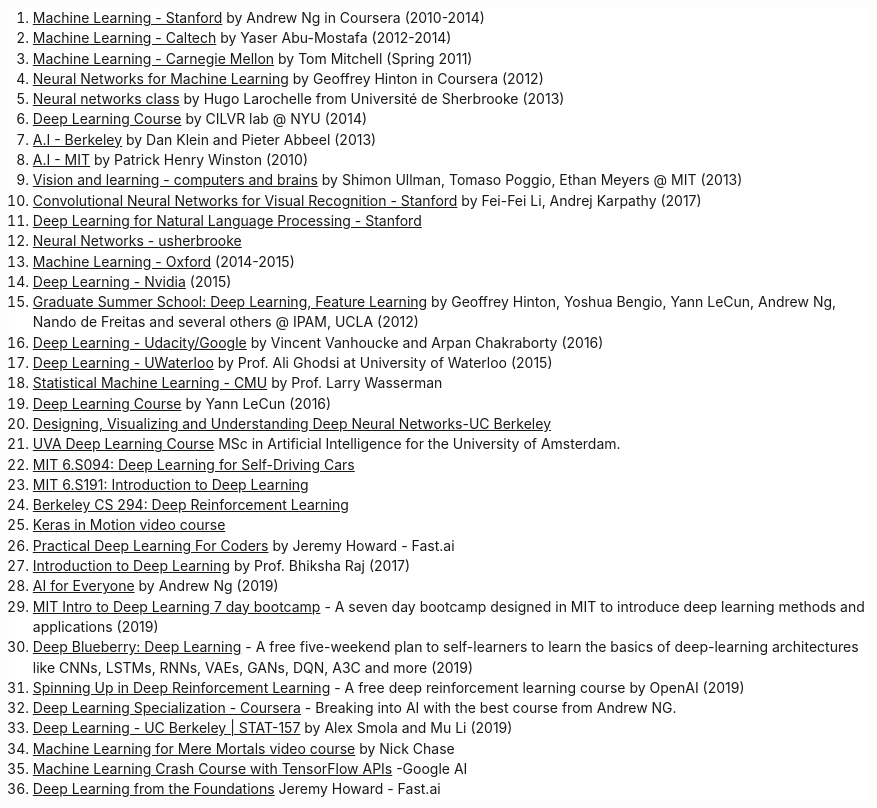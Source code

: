 1.  [Machine Learning - Stanford](https://class.coursera.org/ml-005) by Andrew Ng in Coursera (2010-2014)
2.  [Machine Learning - Caltech](http://work.caltech.edu/lectures.html) by Yaser Abu-Mostafa (2012-2014)
3.  [Machine Learning - Carnegie Mellon](http://www.cs.cmu.edu/~tom/10701_sp11/lectures.shtml) by Tom Mitchell (Spring 2011)
2.  [Neural Networks for Machine Learning](https://class.coursera.org/neuralnets-2012-001) by Geoffrey Hinton in Coursera (2012)
3.  [Neural networks class](https://www.youtube.com/playlist?list=PL6Xpj9I5qXYEcOhn7TqghAJ6NAPrNmUBH) by Hugo Larochelle from Université de Sherbrooke (2013)
4.  [Deep Learning Course](http://cilvr.cs.nyu.edu/doku.php?id=deeplearning:slides:start) by CILVR lab @ NYU (2014)
5.  [A.I - Berkeley](https://courses.edx.org/courses/BerkeleyX/CS188x_1/1T2013/courseware/) by Dan Klein and Pieter Abbeel (2013)
6.  [A.I - MIT](http://ocw.mit.edu/courses/electrical-engineering-and-computer-science/6-034-artificial-intelligence-fall-2010/lecture-videos/) by Patrick Henry Winston (2010)
7.  [Vision and learning - computers and brains](http://web.mit.edu/course/other/i2course/www/vision_and_learning_fall_2013.html) by Shimon Ullman, Tomaso Poggio, Ethan Meyers @ MIT (2013)
9.  [Convolutional Neural Networks for Visual Recognition - Stanford](http://vision.stanford.edu/teaching/cs231n/syllabus.html) by Fei-Fei Li, Andrej Karpathy (2017)
10.  [Deep Learning for Natural Language Processing - Stanford](http://cs224d.stanford.edu/)
11.  [Neural Networks - usherbrooke](http://info.usherbrooke.ca/hlarochelle/neural_networks/content.html)
12.  [Machine Learning - Oxford](https://www.cs.ox.ac.uk/people/nando.defreitas/machinelearning/) (2014-2015)
13.  [Deep Learning - Nvidia](https://developer.nvidia.com/deep-learning-courses) (2015)
14.  [Graduate Summer School: Deep Learning, Feature Learning](https://www.youtube.com/playlist?list=PLHyI3Fbmv0SdzMHAy0aN59oYnLy5vyyTA) by Geoffrey Hinton, Yoshua Bengio, Yann LeCun, Andrew Ng, Nando de Freitas and several others @ IPAM, UCLA (2012)
15.  [Deep Learning - Udacity/Google](https://www.udacity.com/course/deep-learning--ud730) by Vincent Vanhoucke and Arpan Chakraborty (2016)
16.  [Deep Learning - UWaterloo](https://www.youtube.com/playlist?list=PLehuLRPyt1Hyi78UOkMPWCGRxGcA9NVOE) by Prof. Ali Ghodsi at University of Waterloo (2015)
17.  [Statistical Machine Learning - CMU](https://www.youtube.com/watch?v=azaLcvuql_g&list=PLjbUi5mgii6BWEUZf7He6nowWvGne_Y8r) by Prof. Larry Wasserman
18.  [Deep Learning Course](https://www.college-de-france.fr/site/en-yann-lecun/course-2015-2016.htm) by Yann LeCun (2016)
19. [Designing, Visualizing and Understanding Deep Neural Networks-UC Berkeley](https://www.youtube.com/playlist?list=PLkFD6_40KJIxopmdJF_CLNqG3QuDFHQUm)
20. [UVA Deep Learning Course](http://uvadlc.github.io) MSc in Artificial Intelligence for the University of Amsterdam.
21. [MIT 6.S094: Deep Learning for Self-Driving Cars](http://selfdrivingcars.mit.edu/)
22. [MIT 6.S191: Introduction to Deep Learning](http://introtodeeplearning.com/)
23. [Berkeley CS 294: Deep Reinforcement Learning](http://rll.berkeley.edu/deeprlcourse/)
24. [Keras in Motion video course](https://www.manning.com/livevideo/keras-in-motion)
25. [Practical Deep Learning For Coders](http://course.fast.ai/) by Jeremy Howard - Fast.ai
26. [Introduction to Deep Learning](http://deeplearning.cs.cmu.edu/) by Prof. Bhiksha Raj (2017)
27. [AI for Everyone](https://www.deeplearning.ai/ai-for-everyone/) by Andrew Ng (2019)
28. [MIT Intro to Deep Learning 7 day bootcamp](https://introtodeeplearning.com) - A seven day bootcamp designed in MIT to introduce deep learning methods and applications (2019)
29. [Deep Blueberry: Deep Learning](https://mithi.github.io/deep-blueberry) - A free five-weekend plan to self-learners to learn the basics of deep-learning architectures like CNNs, LSTMs, RNNs, VAEs, GANs, DQN, A3C and more (2019)
30. [Spinning Up in Deep Reinforcement Learning](https://spinningup.openai.com/) - A free deep reinforcement learning course by OpenAI (2019)
31. [Deep Learning Specialization - Coursera](https://www.coursera.org/specializations/deep-learning) - Breaking into AI with the best course from Andrew NG.
32. [Deep Learning - UC Berkeley | STAT-157](https://www.youtube.com/playlist?list=PLZSO_6-bSqHQHBCoGaObUljoXAyyqhpFW) by Alex Smola and Mu Li (2019)
33. [Machine Learning for Mere Mortals video course](https://www.manning.com/livevideo/machine-learning-for-mere-mortals) by Nick Chase
34. [Machine Learning Crash Course with TensorFlow APIs](https://developers.google.com/machine-learning/crash-course/) -Google AI
35. [Deep Learning from the Foundations](https://course.fast.ai/part2) Jeremy Howard - Fast.ai